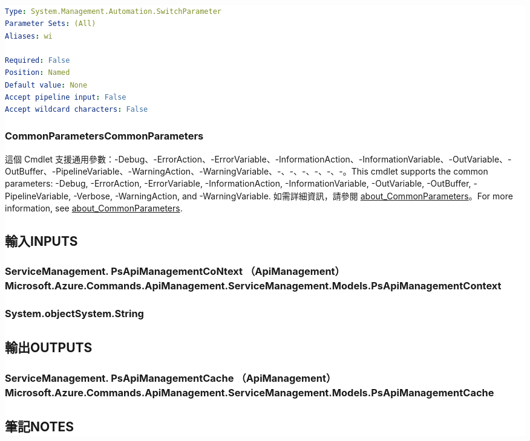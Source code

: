 ```yaml
Type: System.Management.Automation.SwitchParameter
Parameter Sets: (All)
Aliases: wi

Required: False
Position: Named
Default value: None
Accept pipeline input: False
Accept wildcard characters: False
```

### <span data-ttu-id="f6ac3-134">CommonParameters</span><span class="sxs-lookup"><span data-stu-id="f6ac3-134">CommonParameters</span></span>
<span data-ttu-id="f6ac3-135">這個 Cmdlet 支援通用參數：-Debug、-ErrorAction、-ErrorVariable、-InformationAction、-InformationVariable、-OutVariable、-OutBuffer、-PipelineVariable、-WarningAction、-WarningVariable、-、-、-、-、-、-。</span><span class="sxs-lookup"><span data-stu-id="f6ac3-135">This cmdlet supports the common parameters: -Debug, -ErrorAction, -ErrorVariable, -InformationAction, -InformationVariable, -OutVariable, -OutBuffer, -PipelineVariable, -Verbose, -WarningAction, and -WarningVariable.</span></span> <span data-ttu-id="f6ac3-136">如需詳細資訊，請參閱 [about_CommonParameters](http://go.microsoft.com/fwlink/?LinkID=113216)。</span><span class="sxs-lookup"><span data-stu-id="f6ac3-136">For more information, see [about_CommonParameters](http://go.microsoft.com/fwlink/?LinkID=113216).</span></span>

## <span data-ttu-id="f6ac3-137">輸入</span><span class="sxs-lookup"><span data-stu-id="f6ac3-137">INPUTS</span></span>

### <span data-ttu-id="f6ac3-138">ServiceManagement. PsApiManagementCoNtext （ApiManagement）</span><span class="sxs-lookup"><span data-stu-id="f6ac3-138">Microsoft.Azure.Commands.ApiManagement.ServiceManagement.Models.PsApiManagementContext</span></span>

### <span data-ttu-id="f6ac3-139">System.object</span><span class="sxs-lookup"><span data-stu-id="f6ac3-139">System.String</span></span>

## <span data-ttu-id="f6ac3-140">輸出</span><span class="sxs-lookup"><span data-stu-id="f6ac3-140">OUTPUTS</span></span>

### <span data-ttu-id="f6ac3-141">ServiceManagement. PsApiManagementCache （ApiManagement）</span><span class="sxs-lookup"><span data-stu-id="f6ac3-141">Microsoft.Azure.Commands.ApiManagement.ServiceManagement.Models.PsApiManagementCache</span></span>

## <span data-ttu-id="f6ac3-142">筆記</span><span class="sxs-lookup"><span data-stu-id="f6ac3-142">NOTES</span></span>
